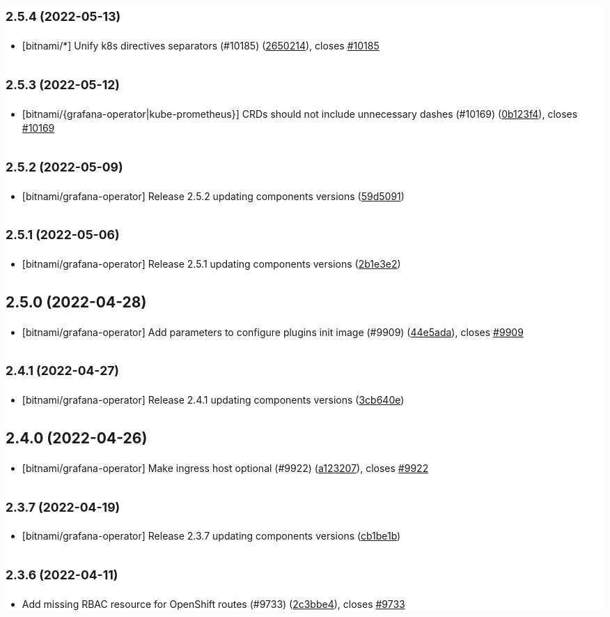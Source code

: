 ## <small>2.5.4 (2022-05-13)</small>

* [bitnami/*] Unify k8s directives separators (#10185) ([2650214](https://github.com/bitnami/charts/commit/26502141d146ca3bdfb3bf744fcdec8ca5cece44)), closes [#10185](https://github.com/bitnami/charts/issues/10185)

## <small>2.5.3 (2022-05-12)</small>

* [bitnami/{grafana-operator|kube-prometheus}] CRDs should not include unnecessary dashes (#10169) ([0b123f4](https://github.com/bitnami/charts/commit/0b123f47ebc3215a7f3acddc9a752b1ed5552f83)), closes [#10169](https://github.com/bitnami/charts/issues/10169)

## <small>2.5.2 (2022-05-09)</small>

* [bitnami/grafana-operator] Release 2.5.2 updating components versions ([59d5091](https://github.com/bitnami/charts/commit/59d5091a5ff2dfa74aa30fe21445f6dbafa538c4))

## <small>2.5.1 (2022-05-06)</small>

* [bitnami/grafana-operator] Release 2.5.1 updating components versions ([2b1e3e2](https://github.com/bitnami/charts/commit/2b1e3e2ba02264e10d58439ac51b2a92b4128a26))

## 2.5.0 (2022-04-28)

* [bitnami/grafana-operator] Add parameters to configure plugins init image (#9909) ([44e5ada](https://github.com/bitnami/charts/commit/44e5ada71a2a2e04117c19380b8e5c6e1a7226dc)), closes [#9909](https://github.com/bitnami/charts/issues/9909)

## <small>2.4.1 (2022-04-27)</small>

* [bitnami/grafana-operator] Release 2.4.1 updating components versions ([3cb640e](https://github.com/bitnami/charts/commit/3cb640e6e8b203a7a2516229e3c02c311978e4f8))

## 2.4.0 (2022-04-26)

* [bitnami/grafana-operator] Make ingress host optional (#9922) ([a123207](https://github.com/bitnami/charts/commit/a123207427afdd688dab2bab1f13ede20973fb59)), closes [#9922](https://github.com/bitnami/charts/issues/9922)

## <small>2.3.7 (2022-04-19)</small>

* [bitnami/grafana-operator] Release 2.3.7 updating components versions ([cb1be1b](https://github.com/bitnami/charts/commit/cb1be1b0d93372a10bae2307264fcc62ed2cdc9a))

## <small>2.3.6 (2022-04-11)</small>

* Add missing RBAC resource for OpenShift routes (#9733) ([2c3bbe4](https://github.com/bitnami/charts/commit/2c3bbe490e410abb6bba777b08d5d6a754ea0b10)), closes [#9733](https://github.com/bitnami/charts/issues/9733)

